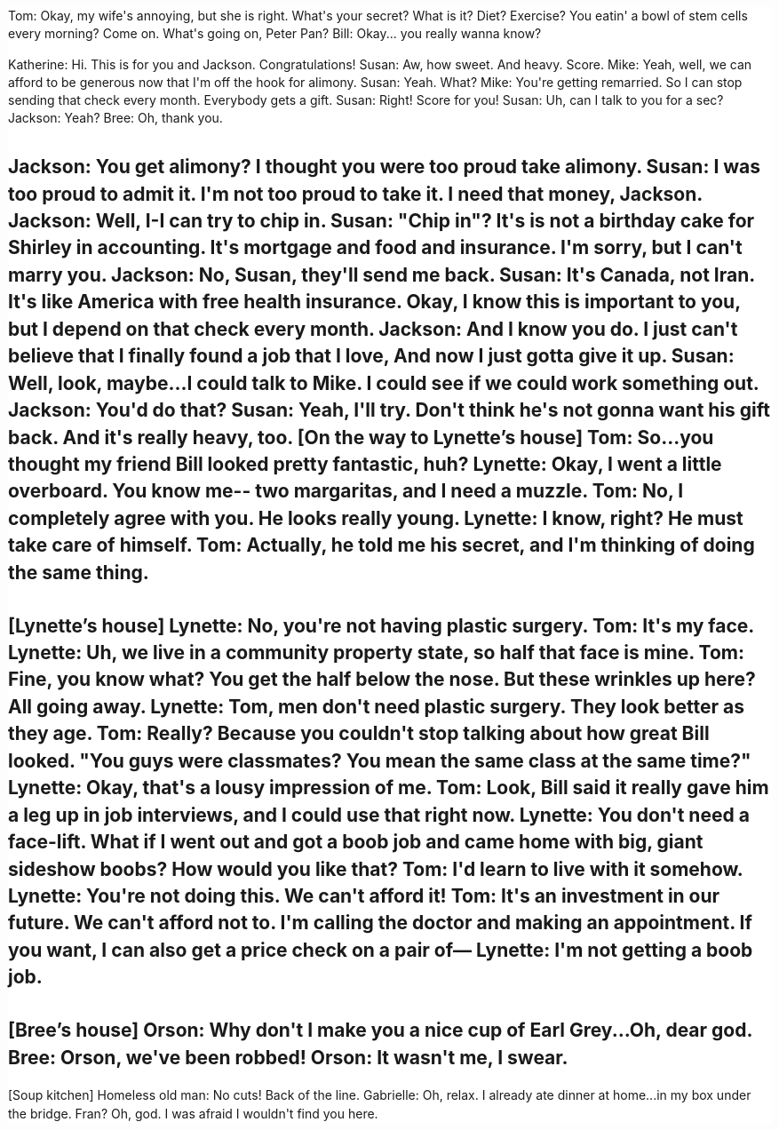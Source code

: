 Tom: Okay, my wife's annoying, but she is right. What's your secret? What is it? Diet? Exercise? You eatin' a bowl of stem
cells every morning? Come on. What's going on, Peter Pan?
Bill: Okay... you really wanna know?

Katherine: Hi. This is for you and Jackson. Congratulations!
Susan: Aw, how sweet. And heavy. Score.
Mike: Yeah, well, we can afford to be generous now that I'm off the hook for alimony.
Susan: Yeah. What?
Mike: You're getting remarried. So I can stop sending that check every month. Everybody gets a gift.
Susan: Right! Score for you!
Susan: Uh, can I talk to you for a sec?
Jackson: Yeah?
Bree: Oh, thank you.

Jackson: You get alimony? I thought you were too proud take alimony.
Susan: I was too proud to admit it. I'm not too proud to take it. I need that money, Jackson.
Jackson: Well, I-I can try to chip in.
Susan: "Chip in"? It's is not a birthday cake for Shirley in accounting. It's mortgage and food and insurance. I'm sorry, but I can't marry you.
Jackson: No, Susan, they'll send me back.
Susan: It's Canada, not Iran. It's like America with free health insurance. Okay, I know this is important to you, but I depend on that check every month.
Jackson: And I know you do. I just can't believe that I finally found a job that I love, And now I just gotta give it up.
Susan: Well, look, maybe...I could talk to Mike. I could see if we could work something out.
Jackson: You'd do that?
Susan: Yeah, I'll try. Don't think he's not gonna want his gift back. And it's really heavy, too.
[On the way to Lynette’s house]
Tom: So...you thought my friend Bill looked pretty fantastic, huh?
Lynette: Okay, I went a little overboard. You know me-- two margaritas, and I need a muzzle.
Tom: No, I completely agree with you. He looks really young.
Lynette: I know, right? He must take care of himself.
Tom: Actually, he told me his secret, and I'm thinking of doing the same thing.
------------------------------------------------------------
[Lynette’s house]
Lynette: No, you're not having plastic surgery.
Tom: It's my face.
Lynette: Uh, we live in a community property state, so half that face is mine.
Tom: Fine, you know what? You get the half below the nose. But these wrinkles up here? All going away.
Lynette: Tom, men don't need plastic surgery. They look better as they age.
Tom: Really? Because you couldn't stop talking about how great Bill looked. "You guys were classmates? You mean the same class at the same time?"
Lynette: Okay, that's a lousy impression of me.
Tom: Look, Bill said it really gave him a leg up in job interviews, and I could use that right now.
Lynette: You don't need a face-lift. What if I went out and got a boob job and came home with big, giant sideshow boobs? How would you like that?
Tom: I'd learn to live with it somehow.
Lynette: You're not doing this. We can't afford it!
Tom: It's an investment in our future. We can't afford not to. I'm calling the doctor and making an appointment. If you want, I can also get a price check on a pair of—
Lynette: I'm not getting a boob job.
------------------------------------------------------------
[Bree’s house]
Orson: Why don't I make you a nice cup of Earl Grey...Oh, dear god.
Bree: Orson, we've been robbed!
Orson: It wasn't me, I swear.
------------------------------------------------------------
[Soup kitchen]
Homeless old man: No cuts! Back of the line.
Gabrielle: Oh, relax. I already ate dinner at home...in my box under the bridge. Fran? Oh, god. I was afraid I wouldn't find you here.